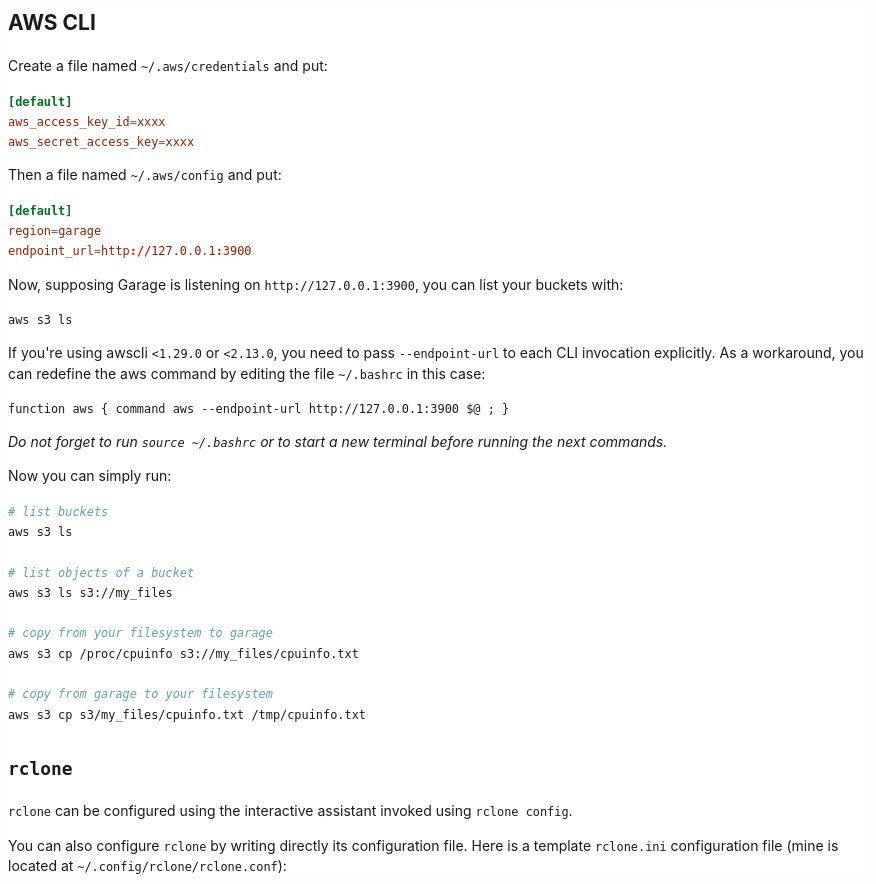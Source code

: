 
## AWS CLI

Create a file named `~/.aws/credentials` and put:

```toml
[default]
aws_access_key_id=xxxx
aws_secret_access_key=xxxx
```

Then a file named `~/.aws/config` and put:

```toml
[default]
region=garage
endpoint_url=http://127.0.0.1:3900
```

Now, supposing Garage is listening on `http://127.0.0.1:3900`, you can list your buckets with:

```bash
aws s3 ls
```

If you're using awscli `<1.29.0` or `<2.13.0`, you need to pass `--endpoint-url` to each CLI invocation explicitly.
As a workaround, you can redefine the aws command by editing the file `~/.bashrc` in this case:

```
function aws { command aws --endpoint-url http://127.0.0.1:3900 $@ ; }
```

*Do not forget to run `source ~/.bashrc` or to start a new terminal before running the next commands.*

Now you can simply run:

```bash
# list buckets
aws s3 ls

# list objects of a bucket
aws s3 ls s3://my_files

# copy from your filesystem to garage
aws s3 cp /proc/cpuinfo s3://my_files/cpuinfo.txt

# copy from garage to your filesystem
aws s3 cp s3/my_files/cpuinfo.txt /tmp/cpuinfo.txt
```

## `rclone`

`rclone` can be configured using the interactive assistant invoked using `rclone config`.

You can also configure `rclone` by writing directly its configuration file.
Here is a template `rclone.ini` configuration file (mine is located at `~/.config/rclone/rclone.conf`):
